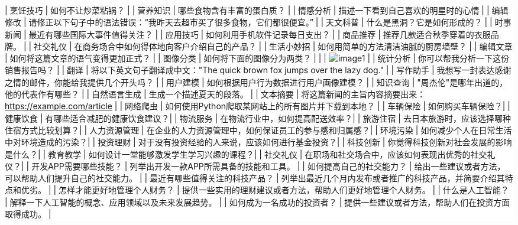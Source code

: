 | 烹饪技巧 | 如何不让炒菜粘锅？ |
| 营养知识 | 哪些食物含有丰富的蛋白质？ |
| 情感分析 | 描述一下看到自己喜欢的明星时的心情 |
| 编辑修改 | 请修正以下句子中的语法错误：“我昨天去超市买了很多食物，它们都很便宜。” |
| 天文科普 | 什么是黑洞？它是如何形成的？ |
| 时事新闻 | 最近有哪些国际大事件值得关注？ |
| 应用技巧 | 如何利用手机软件记录每日支出？ |
| 商品推荐 | 推荐几款适合秋季穿着的衣服品牌。 |
| 社交礼仪 | 在商务场合中如何得体地向客户介绍自己的产品？ |
| 生活小妙招 | 如何用简单的方法清洁油腻的厨房墙壁？ |
| 编辑文章        | 如何将这篇文章的语气变得更加正式？                                                                  |
| 图像分类        | 如何将下面的图像分为两类？                                                                       |
|              | ![image1](https://example.com/image1.jpg)                                                     |
| 统计分析        | 你可以帮我分析一下这份销售报告吗？                                                                  |
| 翻译           | 将以下英文句子翻译成中文："The quick brown fox jumps over the lazy dog."                             |
| 写作助手        | 我想写一封表达感谢之情的邮件，你能给我提供几个开头吗？                                                      |
| 用户建模        | 如何根据用户行为数据进行用户画像建模？                                                               |
| 知识查询        | "周杰伦"是哪年出道的，他的代表作有哪些？                                                                |
| 自然语言生成      | 生成一个描述夏天的段落。                                                                             |
| 文本摘要        | 将这篇新闻的主旨内容摘要出来：https://example.com/article                                          |
| 网络爬虫        | 如何使用Python爬取某网站上的所有图片并下载到本地？                                                       |
| 车辆保险 | 如何购买车辆保险？|
| 健康饮食 | 有哪些适合减肥的健康饮食建议？|
| 物流服务 | 在物流行业中，如何提高配送效率？|
| 旅游住宿 | 去日本旅游时，应该选择哪种住宿方式比较划算？|
| 人力资源管理 | 在企业的人力资源管理中，如何保证员工的参与感和归属感？|
| 环境污染 | 如何减少个人在日常生活中对环境造成的污染？|
| 投资理财 | 对于没有投资经验的人来说，应该如何进行基金投资？|
| 科技创新 | 你觉得科技创新对社会发展的影响是什么？|
| 教育教学 | 如何设计一堂能够激发学生学习兴趣的课程？|
| 社交礼仪 | 在职场和社交场合中，应该如何表现出优秀的社交礼仪？|
| 开发APP需要哪些技能？ | 列举出开发一款APP所需具备的技能和工具。 |
| 如何提高自己的社交能力？ | 给出一些建议或者方法，可以帮助人们提升自己的社交能力。 |
| 最近有哪些值得关注的科技产品？ | 列举出最近几个月内发布或者推广的科技产品，并简要介绍其特点和优劣。 |
| 怎样才能更好地管理个人财务？ | 提供一些实用的理财建议或者方法，帮助人们更好地管理个人财务。 |
| 什么是人工智能？ | 解释一下人工智能的概念、应用领域以及未来发展趋势。 |
| 如何成为一名成功的投资者？ | 提供一些建议或者方法，帮助人们在投资方面取得成功。 |